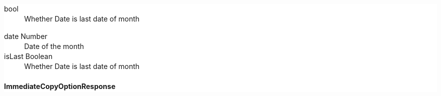 </span>
        <span class="property-indicator"></span>
        <span class="property-type">bool</span>
    </dt>
    <dd>Whether Date is last date of month</dd></dl>
</pulumi-choosable>
</div>

<div>
<pulumi-choosable type="language" values="yaml">
<dl class="resources-properties"><dt class="property-optional"
            title="Optional">
        <span id="date_yaml">
<a data-swiftype-name="resource-property" data-swiftype-type="text" href="#date_yaml" style="color: inherit; text-decoration: inherit;">date</a>
</span>
        <span class="property-indicator"></span>
        <span class="property-type">Number</span>
    </dt>
    <dd>Date of the month</dd><dt class="property-optional"
            title="Optional">
        <span id="islast_yaml">
<a data-swiftype-name="resource-property" data-swiftype-type="text" href="#islast_yaml" style="color: inherit; text-decoration: inherit;">is<wbr>Last</a>
</span>
        <span class="property-indicator"></span>
        <span class="property-type">Boolean</span>
    </dt>
    <dd>Whether Date is last date of month</dd></dl>
</pulumi-choosable>
</div>

<h4 id="immediatecopyoptionresponse">Immediate<wbr>Copy<wbr>Option<wbr>Response</h4>



<div>
<pulumi-choosable type="language" values="csharp">
<dl class="resources-properties"></dl>
</pulumi-choosable>
</div>

<div>
<pulumi-choosable type="language" values="go">
<dl class="resources-properties"></dl>
</pulumi-choosable>
</div>

<div>
<pulumi-choosable type="language" values="java">
<dl class="resources-properties"></dl>
</pulumi-choosable>
</div>

<div>
<pulumi-choosable type="language" values="javascript,typescript">
<dl class="resources-properties"></dl>
</pulumi-choosable>
</div>
